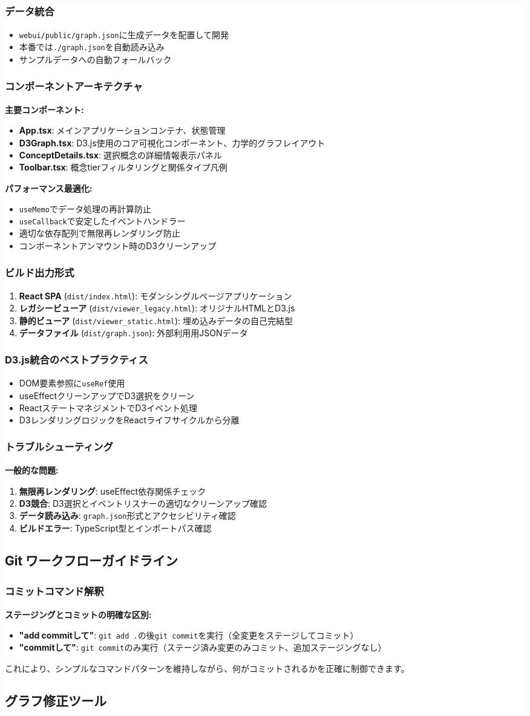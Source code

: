 ### データ統合
- `webui/public/graph.json`に生成データを配置して開発
- 本番では`./graph.json`を自動読み込み
- サンプルデータへの自動フォールバック

### コンポーネントアーキテクチャ

**主要コンポーネント:**
- **App.tsx**: メインアプリケーションコンテナ、状態管理
- **D3Graph.tsx**: D3.js使用のコア可視化コンポーネント、力学的グラフレイアウト
- **ConceptDetails.tsx**: 選択概念の詳細情報表示パネル
- **Toolbar.tsx**: 概念tierフィルタリングと関係タイプ凡例

**パフォーマンス最適化:**
- `useMemo`でデータ処理の再計算防止
- `useCallback`で安定したイベントハンドラー
- 適切な依存配列で無限再レンダリング防止
- コンポーネントアンマウント時のD3クリーンアップ

### ビルド出力形式
1. **React SPA** (`dist/index.html`): モダンシングルページアプリケーション
2. **レガシービューア** (`dist/viewer_legacy.html`): オリジナルHTMLとD3.js
3. **静的ビューア** (`dist/viewer_static.html`): 埋め込みデータの自己完結型
4. **データファイル** (`dist/graph.json`): 外部利用用JSONデータ

### D3.js統合のベストプラクティス
- DOM要素参照に`useRef`使用
- useEffectクリーンアップでD3選択をクリーン
- ReactステートマネジメントでD3イベント処理
- D3レンダリングロジックをReactライフサイクルから分離

### トラブルシューティング
**一般的な問題:**
1. **無限再レンダリング**: useEffect依存関係チェック
2. **D3競合**: D3選択とイベントリスナーの適切なクリーンアップ確認
3. **データ読み込み**: `graph.json`形式とアクセシビリティ確認
4. **ビルドエラー**: TypeScript型とインポートパス確認

## Git ワークフローガイドライン

### コミットコマンド解釈
**ステージングとコミットの明確な区別:**

- **"add commitして"**: `git add .`の後`git commit`を実行（全変更をステージしてコミット）
- **"commitして"**: `git commit`のみ実行（ステージ済み変更のみコミット、追加ステージングなし）

これにより、シンプルなコマンドパターンを維持しながら、何がコミットされるかを正確に制御できます。

## グラフ修正ツール
